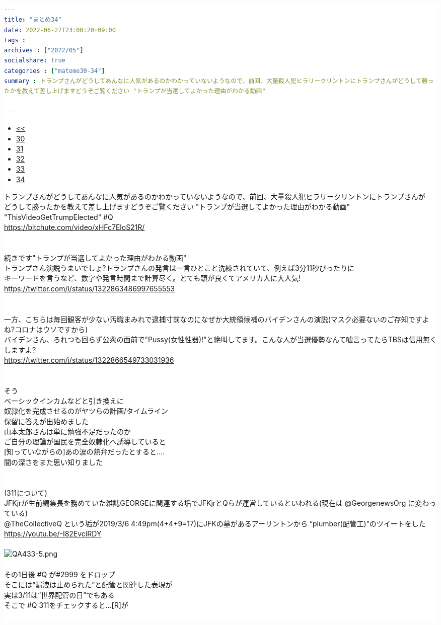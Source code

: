 ```yaml
---
title: "まとめ34"
date: 2022-06-27T23:00:20+09:00
tags :
archives : ["2022/05"]
socialshare: true
categories : ["matome30-34"]
summary : トランプさんがどうしてあんなに人気があるのかわかっていないようなので、前回、大量殺人犯ヒラリークリントンにトランプさんがどうして勝ったかを教えて差し上げますどうぞご覧ください "トランプが当選してよかった理由がわかる動画"

---
```

<div class="mat">
<div class="nav-links">
<ul class="pagination">
<li><a href="../matome29"><span><<</span></a><li><a href="../matome30"><span>30</span></a></li><li><a href="../matome31"><span>31</span></a></li><li><a href="../matome32"><span>32</span></a></li><li><a href="../matome33"><span>33</span></a></li><li><a href="#"  class="active"><span>34</span></a></li></ul></div>
<p class="p2"><span class="s3">トランプさんがどうしてあんなに人気があるのかわかっていないようなので、前回、大量殺人犯ヒラリークリントンにトランプさんが<br>
どうして勝ったかを教えて差し上げますどうぞご覧ください "トランプが当選してよかった理由がわかる動画"<br>
"ThisVideoGetTrumpElected" #Q <br>
<a href="https://bitchute.com/video/xHFc7EloS21R/"><span class="s2">https://bitchute.com/video/xHFc7EloS21R/</span></a> <br>
<br>
<br>
続きです"トランプが当選してよかった理由がわかる動画" <br>
トランプさん演説うまいでしょ?トランプさんの発言は一言ひとこと洗練されていて、例えば3分11秒ぴったりに<br>
キーワードを言うなど、数字や発言時間まで計算尽く。とても頭が良くてアメリカ人に大人気!<br>
<a href="https://twitter.com/i/status/1322863486997655553"><span class="s2">https://twitter.com/i/status/1322863486997655553</span></a> <br>
<br>
<br>
一方、こちらは毎回観客が少ない汚職まみれで逮捕寸前なのになぜか大統領候補のバイデンさんの演説(マスク必要ないのご存知ですよね?コロナはウソですから)<br>
バイデンさん、ろれつも回らず公衆の面前で"Pussy(女性性器)!"と絶叫してます。こんな人が当選優勢なんて嘘言ってたらTBSは信用無くしますよ? <br>
<a href="https://twitter.com/i/status/1322866549733031936"><span class="s2">https://twitter.com/i/status/1322866549733031936</span></a> <br>
<br>
<br>
そう<br>
ベーシックインカムなどと引き換えに<br>
奴隷化を完成させるのがヤツらの計画/タイムライン<br>
保留に答えが出始めました<br>
山本太郎さんは単に勉強不足だったのか<br>
ご自分の理論が国民を完全奴隷化へ誘導していると<br>
[知っていながらの]あの涙の熱弁だったとすると.... <br>
闇の深さをまた思い知りました<br>
<br>
<br>
(311について)<br>
JFKjrが生前編集長を務めていた雑誌GEORGEに関連する垢でJFKjrとQらが運営しているといわれる(現在は @GeorgenewsOrg に変わっている)<br>
@TheCollectiveQ という垢が2019/3/6 4:49pm(4+4+9=17)にJFKの墓があるアーリントンから “plumber(配管工)”のツイートをした<br>
<a href="https://youtu.be/-I82EvciRDY"><span class="s2">https://youtu.be/-I82EvciRDY</span></a> <br>
<br>
<img src="../image/QA433-5.png" alt="QA433-5.png"><br>
<br>
その1日後 #Q が#2999 をドロップ<br>
そこには“漏洩は止められた”と配管と関連した表現が<br>
実は3/11は“世界配管の日”でもある<br>
そこで #Q 311をチェックすると…[R]が<br>
<br>